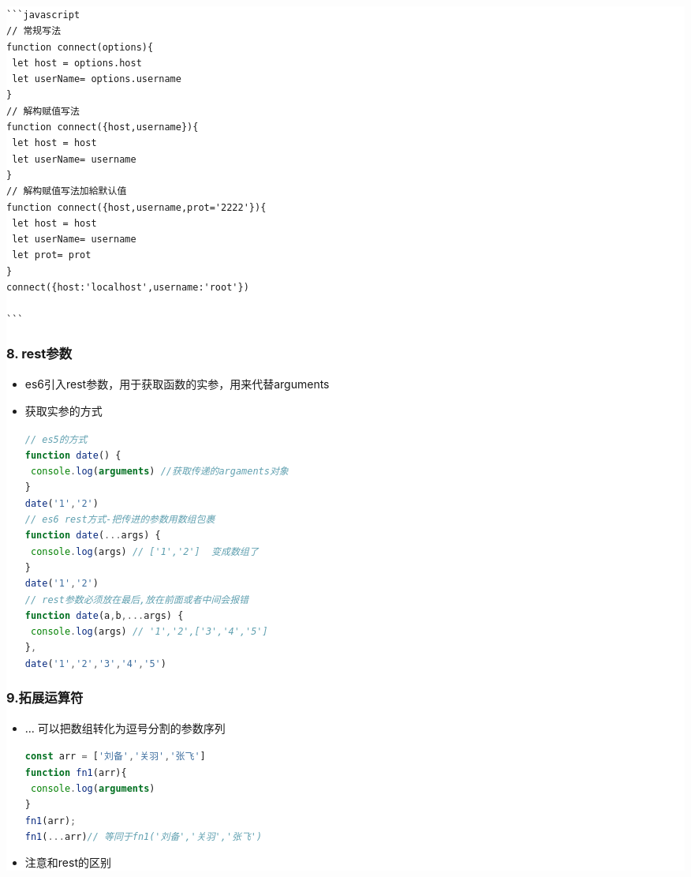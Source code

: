     ```javascript
    // 常规写法
    function connect(options){
     let host = options.host
     let userName= options.username
    }
    // 解构赋值写法
    function connect({host,username}){
     let host = host
     let userName= username
    }
    // 解构赋值写法加給默认值
    function connect({host,username,prot='2222'}){
     let host = host
     let userName= username
     let prot= prot
    }
    connect({host:'localhost',username:'root'})

    ```

### 8. rest参数

*   es6引入rest参数，用于获取函数的实参，用来代替arguments
*   获取实参的方式

    ```javascript
    // es5的方式
    function date() {
     console.log(arguments) //获取传递的argaments对象
    }
    date('1','2')
    // es6 rest方式-把传进的参数用数组包裹
    function date(...args) {
     console.log(args) // ['1','2']  变成数组了
    }
    date('1','2')
    // rest参数必须放在最后,放在前面或者中间会报错
    function date(a,b,...args) {
     console.log(args) // '1','2',['3','4','5']
    },
    date('1','2','3','4','5')
    ```

### 9.拓展运算符

*   ... 可以把数组转化为逗号分割的参数序列

    ```javascript
    const arr = ['刘备','关羽','张飞']
    function fn1(arr){
     console.log(arguments)
    }
    fn1(arr);
    fn1(...arr)// 等同于fn1('刘备','关羽','张飞')
    ```
*   注意和rest的区别

